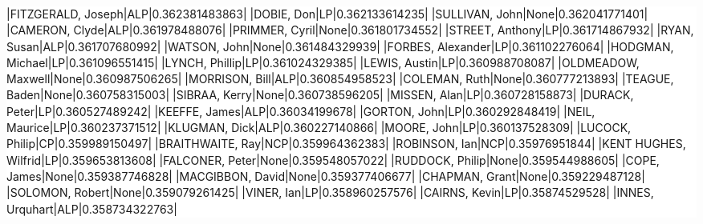 |FITZGERALD, Joseph|ALP|0.362381483863|
|DOBIE, Don|LP|0.362133614235|
|SULLIVAN, John|None|0.362041771401|
|CAMERON, Clyde|ALP|0.361978488076|
|PRIMMER, Cyril|None|0.361801734552|
|STREET, Anthony|LP|0.361714867932|
|RYAN, Susan|ALP|0.361707680992|
|WATSON, John|None|0.361484329939|
|FORBES, Alexander|LP|0.361102276064|
|HODGMAN, Michael|LP|0.361096551415|
|LYNCH, Phillip|LP|0.361024329385|
|LEWIS, Austin|LP|0.360988708087|
|OLDMEADOW, Maxwell|None|0.360987506265|
|MORRISON, Bill|ALP|0.360854958523|
|COLEMAN, Ruth|None|0.360777213893|
|TEAGUE, Baden|None|0.360758315003|
|SIBRAA, Kerry|None|0.360738596205|
|MISSEN, Alan|LP|0.360728158873|
|DURACK, Peter|LP|0.360527489242|
|KEEFFE, James|ALP|0.36034199678|
|GORTON, John|LP|0.360292848419|
|NEIL, Maurice|LP|0.360237371512|
|KLUGMAN, Dick|ALP|0.360227140866|
|MOORE, John|LP|0.360137528309|
|LUCOCK, Philip|CP|0.359989150497|
|BRAITHWAITE, Ray|NCP|0.359964362383|
|ROBINSON, Ian|NCP|0.35976951844|
|KENT HUGHES, Wilfrid|LP|0.359653813608|
|FALCONER, Peter|None|0.359548057022|
|RUDDOCK, Philip|None|0.359544988605|
|COPE, James|None|0.359387746828|
|MACGIBBON, David|None|0.359377406677|
|CHAPMAN, Grant|None|0.359229487128|
|SOLOMON, Robert|None|0.359079261425|
|VINER, Ian|LP|0.358960257576|
|CAIRNS, Kevin|LP|0.35874529528|
|INNES, Urquhart|ALP|0.358734322763|